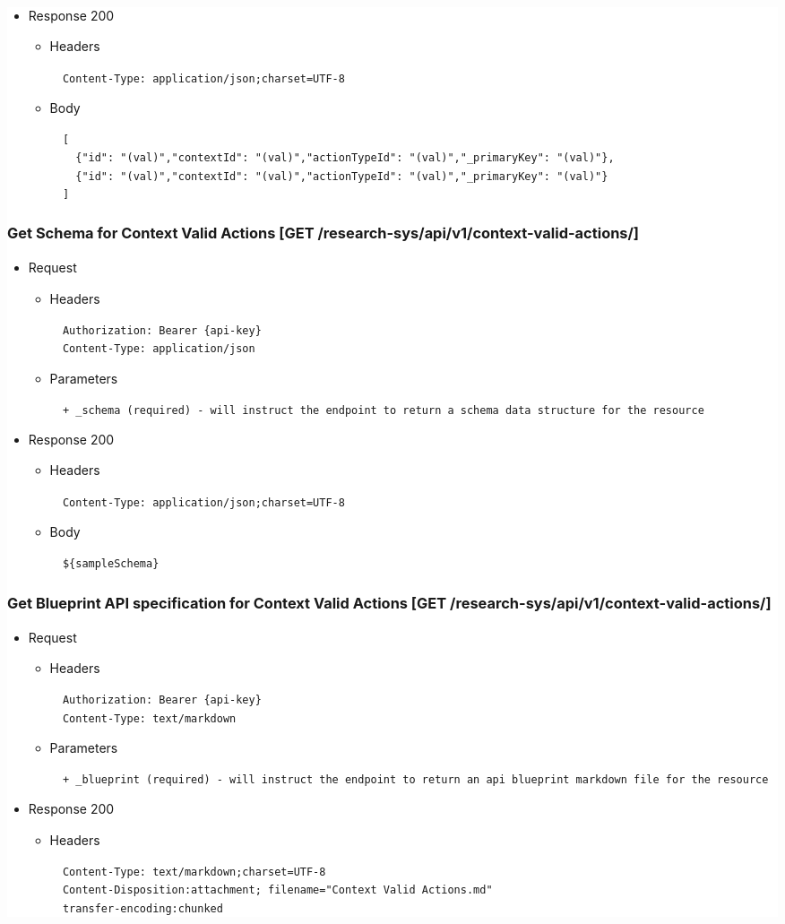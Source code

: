 
+ Response 200
    + Headers

            Content-Type: application/json;charset=UTF-8

    + Body
    
            [
              {"id": "(val)","contextId": "(val)","actionTypeId": "(val)","_primaryKey": "(val)"},
              {"id": "(val)","contextId": "(val)","actionTypeId": "(val)","_primaryKey": "(val)"}
            ]
			
### Get Schema for Context Valid Actions [GET /research-sys/api/v1/context-valid-actions/]
	 
+ Request

    + Headers

            Authorization: Bearer {api-key}
            Content-Type: application/json
    
    + Parameters

            + _schema (required) - will instruct the endpoint to return a schema data structure for the resource

+ Response 200
    + Headers

            Content-Type: application/json;charset=UTF-8

    + Body
    
            ${sampleSchema}
		
### Get Blueprint API specification for Context Valid Actions [GET /research-sys/api/v1/context-valid-actions/]
	 
+ Request

    + Headers

            Authorization: Bearer {api-key}
            Content-Type: text/markdown
    
    + Parameters
    
            + _blueprint (required) - will instruct the endpoint to return an api blueprint markdown file for the resource

+ Response 200
    + Headers

            Content-Type: text/markdown;charset=UTF-8
            Content-Disposition:attachment; filename="Context Valid Actions.md"
            transfer-encoding:chunked

